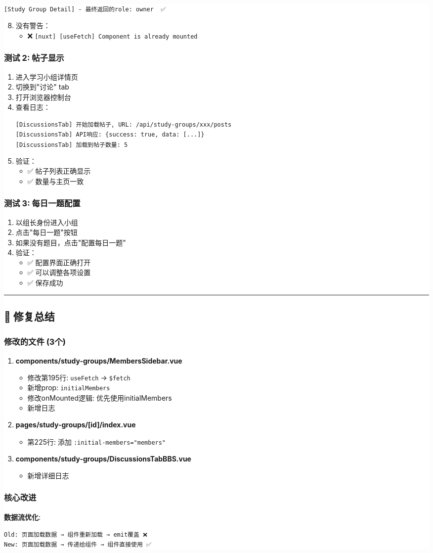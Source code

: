    ```
   [Study Group Detail] - 最终返回的role: owner  ✅
   ```
8. 没有警告：
   - ❌ `[nuxt] [useFetch] Component is already mounted`

### 测试 2: 帖子显示
1. 进入学习小组详情页
2. 切换到"讨论" tab
3. 打开浏览器控制台
4. 查看日志：
   ```
   [DiscussionsTab] 开始加载帖子, URL: /api/study-groups/xxx/posts
   [DiscussionsTab] API响应: {success: true, data: [...]}
   [DiscussionsTab] 加载到帖子数量: 5
   ```
5. 验证：
   - ✅ 帖子列表正确显示
   - ✅ 数量与主页一致

### 测试 3: 每日一题配置
1. 以组长身份进入小组
2. 点击"每日一题"按钮
3. 如果没有题目，点击"配置每日一题"
4. 验证：
   - ✅ 配置界面正确打开
   - ✅ 可以调整各项设置
   - ✅ 保存成功

---

## 📝 修复总结

### 修改的文件 (3个)

1. **components/study-groups/MembersSidebar.vue**
   - 修改第195行: `useFetch` → `$fetch`
   - 新增prop: `initialMembers`
   - 修改onMounted逻辑: 优先使用initialMembers
   - 新增日志

2. **pages/study-groups/[id]/index.vue**
   - 第225行: 添加 `:initial-members="members"`

3. **components/study-groups/DiscussionsTabBBS.vue**
   - 新增详细日志

### 核心改进

**数据流优化**:
```
Old: 页面加载数据 → 组件重新加载 → emit覆盖 ❌
New: 页面加载数据 → 传递给组件 → 组件直接使用 ✅
```

